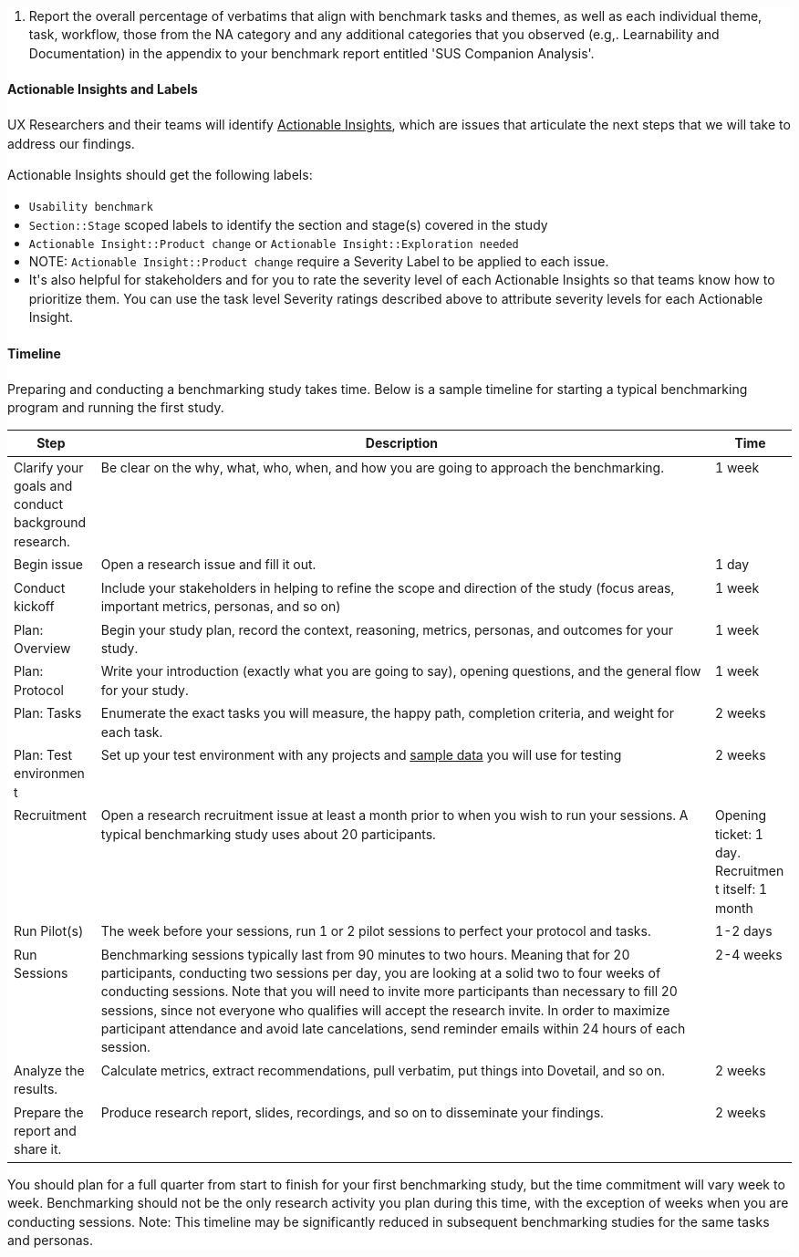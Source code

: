 1. Report the overall percentage of verbatims that align with benchmark tasks and themes, as well as each individual theme, task, workflow, those from the NA category and any additional categories that you observed (e.g,. Learnability and Documentation) in the appendix to your benchmark report entitled 'SUS Companion Analysis'.

#### Actionable Insights and Labels

UX Researchers and their teams will identify [Actionable Insights](/handbook/product/ux/ux-research/research-insights/#:~:text=Actionable%20insights%20are%20tracked%20at,long%20to%20be%20acted%20upon.), which are issues that articulate the next steps that we will take to address our findings.

Actionable Insights should get the following labels:

- `Usability benchmark`
- `Section::Stage` scoped labels to identify the section and stage(s) covered in the study
- `Actionable Insight::Product change` or `Actionable Insight::Exploration needed`
- NOTE: `Actionable Insight::Product change` require a Severity Label to be applied to each issue.
- It's also helpful for stakeholders and for you to rate the severity level of each Actionable Insights so that teams know how to prioritize them. You can use the task level Severity ratings described above to attribute severity levels for each Actionable Insight.

#### Timeline

Preparing and conducting a benchmarking study takes time. Below is a sample timeline for starting a typical benchmarking program and running the first study.

| Step | Description | Time |
|-------------|-------------|-------------|
| Clarify your goals and conduct background research. | Be clear on the why, what, who, when, and how you are going to approach the benchmarking.  | 1 week |
| Begin issue | Open a research issue and fill it out.  | 1 day |
| Conduct kickoff | Include your stakeholders in helping to refine the scope and direction of the study (focus areas, important metrics, personas, and so on) | 1 week |
| Plan: Overview | Begin your study plan, record the context, reasoning, metrics, personas, and outcomes for your study.  | 1 week |
| Plan: Protocol | Write your introduction (exactly what you are going to say), opening questions, and the general flow for your study.  | 1 week |
| Plan: Tasks | Enumerate the exact tasks you will measure, the happy path, completion criteria, and weight for each task.  | 2 weeks |
| Plan: Test environment | Set up your test environment with any projects and [sample data](/handbook/product/ux/ux-research/ux-cloud-sandbox) you will use for testing | 2 weeks |
| Recruitment | Open a research recruitment issue at least a month prior to when you wish to run your sessions. A typical benchmarking study uses about 20 participants. | Opening ticket: 1 day. Recruitment itself: 1 month |
| Run Pilot(s) | The week before your sessions, run 1 or 2 pilot sessions to perfect your protocol and tasks. | 1-2 days |
| Run Sessions | Benchmarking sessions typically last from 90 minutes to two hours. Meaning that for 20 participants, conducting two sessions per day, you are looking at a solid two to four weeks of conducting sessions. Note that you will need to invite more participants than necessary to fill 20 sessions, since not everyone who qualifies will accept the research invite. In order to maximize participant attendance and avoid late cancelations, send reminder emails within 24 hours of each session. | 2-4 weeks |
| Analyze the results. | Calculate metrics, extract recommendations, pull verbatim, put things into Dovetail, and so on.  | 2 weeks |
| Prepare the report and share it. | Produce research report, slides, recordings, and so on to disseminate your findings. | 2 weeks |

You should plan for a full quarter from start to finish for your first benchmarking study, but the time commitment will vary week to week. Benchmarking should not be the only research activity you plan during this time, with the exception of weeks when you are conducting sessions.
Note: This timeline may be significantly reduced in subsequent benchmarking studies for the same tasks and personas.
